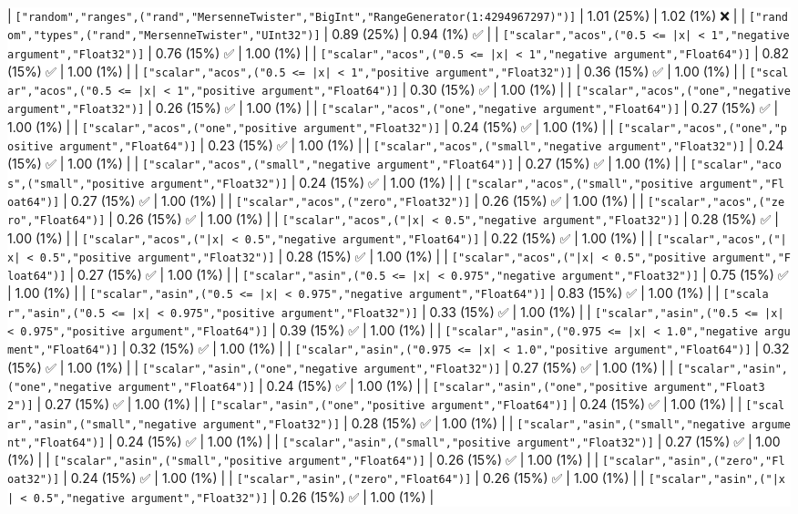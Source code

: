 | `["random","ranges",("rand","MersenneTwister","BigInt","RangeGenerator(1:4294967297)")]` | 1.01 (25%)  | 1.02 (1%) :x: |
| `["random","types",("rand","MersenneTwister","UInt32")]` | 0.89 (25%)  | 0.94 (1%) :white_check_mark: |
| `["scalar","acos",("0.5 <= |x| < 1","negative argument","Float32")]` | 0.76 (15%) :white_check_mark: | 1.00 (1%)  |
| `["scalar","acos",("0.5 <= |x| < 1","negative argument","Float64")]` | 0.82 (15%) :white_check_mark: | 1.00 (1%)  |
| `["scalar","acos",("0.5 <= |x| < 1","positive argument","Float32")]` | 0.36 (15%) :white_check_mark: | 1.00 (1%)  |
| `["scalar","acos",("0.5 <= |x| < 1","positive argument","Float64")]` | 0.30 (15%) :white_check_mark: | 1.00 (1%)  |
| `["scalar","acos",("one","negative argument","Float32")]` | 0.26 (15%) :white_check_mark: | 1.00 (1%)  |
| `["scalar","acos",("one","negative argument","Float64")]` | 0.27 (15%) :white_check_mark: | 1.00 (1%)  |
| `["scalar","acos",("one","positive argument","Float32")]` | 0.24 (15%) :white_check_mark: | 1.00 (1%)  |
| `["scalar","acos",("one","positive argument","Float64")]` | 0.23 (15%) :white_check_mark: | 1.00 (1%)  |
| `["scalar","acos",("small","negative argument","Float32")]` | 0.24 (15%) :white_check_mark: | 1.00 (1%)  |
| `["scalar","acos",("small","negative argument","Float64")]` | 0.27 (15%) :white_check_mark: | 1.00 (1%)  |
| `["scalar","acos",("small","positive argument","Float32")]` | 0.24 (15%) :white_check_mark: | 1.00 (1%)  |
| `["scalar","acos",("small","positive argument","Float64")]` | 0.27 (15%) :white_check_mark: | 1.00 (1%)  |
| `["scalar","acos",("zero","Float32")]` | 0.26 (15%) :white_check_mark: | 1.00 (1%)  |
| `["scalar","acos",("zero","Float64")]` | 0.26 (15%) :white_check_mark: | 1.00 (1%)  |
| `["scalar","acos",("|x| < 0.5","negative argument","Float32")]` | 0.28 (15%) :white_check_mark: | 1.00 (1%)  |
| `["scalar","acos",("|x| < 0.5","negative argument","Float64")]` | 0.22 (15%) :white_check_mark: | 1.00 (1%)  |
| `["scalar","acos",("|x| < 0.5","positive argument","Float32")]` | 0.28 (15%) :white_check_mark: | 1.00 (1%)  |
| `["scalar","acos",("|x| < 0.5","positive argument","Float64")]` | 0.27 (15%) :white_check_mark: | 1.00 (1%)  |
| `["scalar","asin",("0.5 <= |x| < 0.975","negative argument","Float32")]` | 0.75 (15%) :white_check_mark: | 1.00 (1%)  |
| `["scalar","asin",("0.5 <= |x| < 0.975","negative argument","Float64")]` | 0.83 (15%) :white_check_mark: | 1.00 (1%)  |
| `["scalar","asin",("0.5 <= |x| < 0.975","positive argument","Float32")]` | 0.33 (15%) :white_check_mark: | 1.00 (1%)  |
| `["scalar","asin",("0.5 <= |x| < 0.975","positive argument","Float64")]` | 0.39 (15%) :white_check_mark: | 1.00 (1%)  |
| `["scalar","asin",("0.975 <= |x| < 1.0","negative argument","Float64")]` | 0.32 (15%) :white_check_mark: | 1.00 (1%)  |
| `["scalar","asin",("0.975 <= |x| < 1.0","positive argument","Float64")]` | 0.32 (15%) :white_check_mark: | 1.00 (1%)  |
| `["scalar","asin",("one","negative argument","Float32")]` | 0.27 (15%) :white_check_mark: | 1.00 (1%)  |
| `["scalar","asin",("one","negative argument","Float64")]` | 0.24 (15%) :white_check_mark: | 1.00 (1%)  |
| `["scalar","asin",("one","positive argument","Float32")]` | 0.27 (15%) :white_check_mark: | 1.00 (1%)  |
| `["scalar","asin",("one","positive argument","Float64")]` | 0.24 (15%) :white_check_mark: | 1.00 (1%)  |
| `["scalar","asin",("small","negative argument","Float32")]` | 0.28 (15%) :white_check_mark: | 1.00 (1%)  |
| `["scalar","asin",("small","negative argument","Float64")]` | 0.24 (15%) :white_check_mark: | 1.00 (1%)  |
| `["scalar","asin",("small","positive argument","Float32")]` | 0.27 (15%) :white_check_mark: | 1.00 (1%)  |
| `["scalar","asin",("small","positive argument","Float64")]` | 0.26 (15%) :white_check_mark: | 1.00 (1%)  |
| `["scalar","asin",("zero","Float32")]` | 0.24 (15%) :white_check_mark: | 1.00 (1%)  |
| `["scalar","asin",("zero","Float64")]` | 0.26 (15%) :white_check_mark: | 1.00 (1%)  |
| `["scalar","asin",("|x| < 0.5","negative argument","Float32")]` | 0.26 (15%) :white_check_mark: | 1.00 (1%)  |